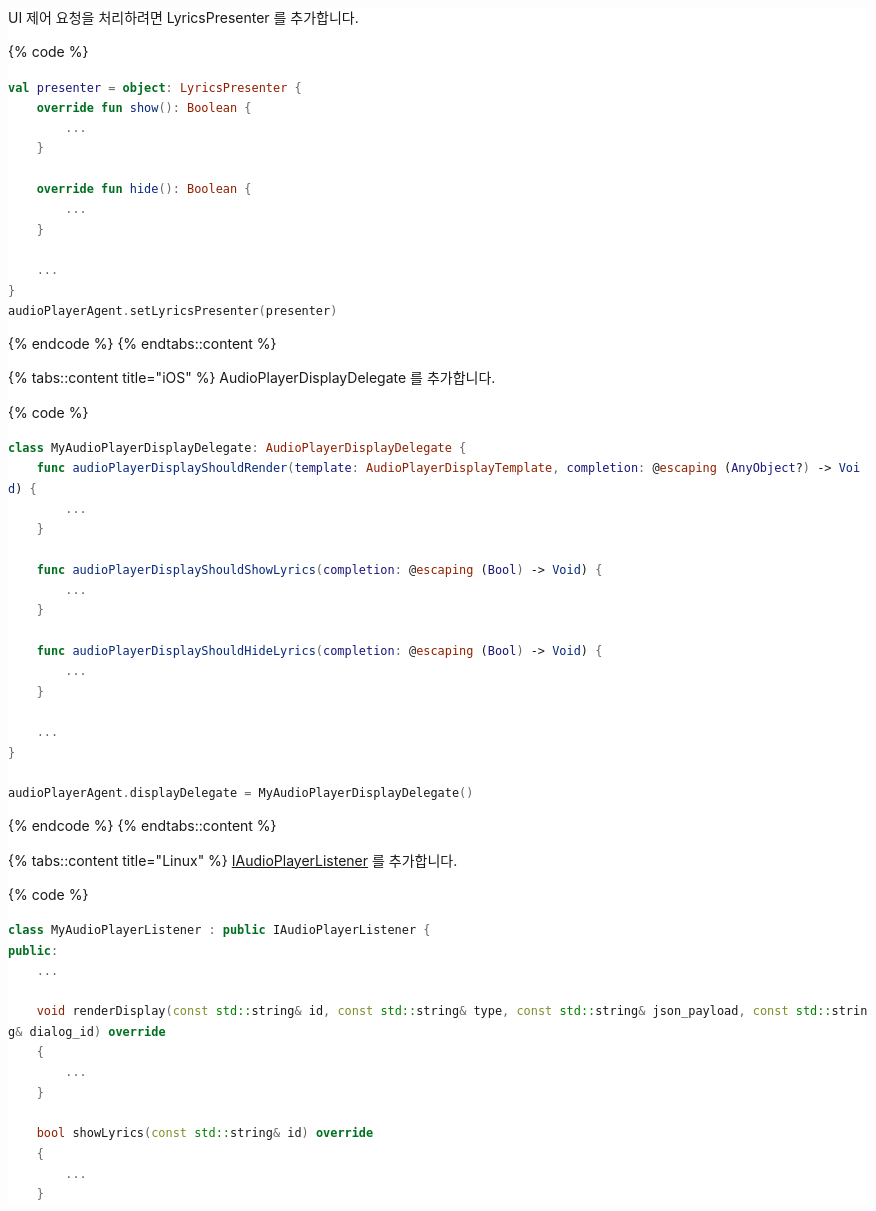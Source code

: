 UI 제어 요청을 처리하려면 LyricsPresenter 를 추가합니다.

{% code %}
```kotlin
val presenter = object: LyricsPresenter {
    override fun show(): Boolean {
        ...
    }

    override fun hide(): Boolean {
        ...
    }

    ...
}
audioPlayerAgent.setLyricsPresenter(presenter)
```
{% endcode %}
{% endtabs::content %}

{% tabs::content title="iOS" %}
AudioPlayerDisplayDelegate 를 추가합니다.

{% code %}
```swift
class MyAudioPlayerDisplayDelegate: AudioPlayerDisplayDelegate {
    func audioPlayerDisplayShouldRender(template: AudioPlayerDisplayTemplate, completion: @escaping (AnyObject?) -> Void) {
        ...
    }

    func audioPlayerDisplayShouldShowLyrics(completion: @escaping (Bool) -> Void) {
        ...
    }

    func audioPlayerDisplayShouldHideLyrics(completion: @escaping (Bool) -> Void) {
        ...
    }

    ...
}

audioPlayerAgent.displayDelegate = MyAudioPlayerDisplayDelegate()
```
{% endcode %}
{% endtabs::content %}

{% tabs::content title="Linux" %}
[IAudioPlayerListener](https://nugu-developers.github.io/nugu-linux/classNuguCapability_1_1IAudioPlayerListener.html) 를 추가합니다.

{% code %}
```cpp
class MyAudioPlayerListener : public IAudioPlayerListener {
public:
    ...

    void renderDisplay(const std::string& id, const std::string& type, const std::string& json_payload, const std::string& dialog_id) override
    {
        ...
    }

    bool showLyrics(const std::string& id) override
    {
        ...
    }
```